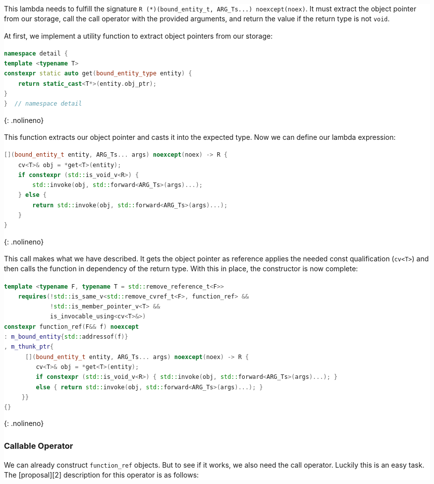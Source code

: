 This lambda needs to fulfill the signature `R (*)(bound_entity_t, ARG_Ts...) noexcept(noex)`. It must extract the object pointer from our storage, call the call operator with the provided arguments, and return the value if the return type is not `void`.

At first, we implement a utility function to extract object pointers from our storage:
```cpp
namespace detail {
template <typename T>
constexpr static auto get(bound_entity_type entity) {
    return static_cast<T*>(entity.obj_ptr);
}
}  // namespace detail
```
{: .nolineno}

This function extracts our object pointer and casts it into the expected type. Now we can define our lambda expression:

```cpp
[](bound_entity_t entity, ARG_Ts... args) noexcept(noex) -> R {
    cv<T>& obj = *get<T>(entity);
    if constexpr (std::is_void_v<R>) {
        std::invoke(obj, std::forward<ARG_Ts>(args)...);
    } else {
        return std::invoke(obj, std::forward<ARG_Ts>(args)...);
    }
}
```
{: .nolineno}

This call makes what we have described. It gets the object pointer as 
reference applies the needed const qualification (`cv<T>`) and then calls the function in dependency of the return type. With this in place, the constructor is now complete: 

```cpp
template <typename F, typename T = std::remove_reference_t<F>>
    requires(!std::is_same_v<std::remove_cvref_t<F>, function_ref> &&
             !std::is_member_pointer_v<T> && 
             is_invocable_using<cv<T>&>)
constexpr function_ref(F&& f) noexcept
: m_bound_entity{std::addressof(f)}
, m_thunk_ptr{
      [](bound_entity_t entity, ARG_Ts... args) noexcept(noex) -> R {
         cv<T>& obj = *get<T>(entity);
         if constexpr (std::is_void_v<R>) { std::invoke(obj, std::forward<ARG_Ts>(args)...); } 
         else { return std::invoke(obj, std::forward<ARG_Ts>(args)...); }
     }} 
{}
```
{: .nolineno}

### Callable Operator

We can already construct `function_ref` objects. But to see if it works, we also need the call operator. Luckily this is an easy task. The [proposal][2] description for this operator is as follows:


[^1]: You can find the example in compiler explorer: [https://godbolt.org/z/saobbPhPz](https://godbolt.org/z/saobbPhPz) 
[^2]: In this post, we will focus on revision 14 of [P0792][2]
[^3]: This definition is from [C++ reference][10]
[^4]: Macros would also be an option, but I'm unwilling to implement them because they are way too "ugly".
[^5]: To avoid [object slicing][12], the base class needs to have a virtual or protected destructor.
[^6]: We also add an [alias][15] for `bound_entity_type` because we maybe will move it to a different scope later.
[^7]: We could also add *contracts lite* by using the [GSL](https://github.com/microsoft/GSL), which would also give us access to `not_null<T>`, but this is out of scope for this post.
[^8]: If you want to know more about tag types and tag dispatching, I recommend: [How to Use Tag Dispatching In Your Code Effectively](https://www.fluentcpp.com/2018/04/27/tag-dispatching/)
[^9]: The `auto` placeholder was introduced with C++17. If you want to know more about this, you can read the proposal: [P0127 Declaring non-type template parameters with `auto`][24]
[1]: {% post_url 2023-08-03-type-erasure-function-ref%}
[2]: https://wg21.link/p0792r14
[3]: https://vittorioromeo.info/index.html 
[4]: https://www.foonathan.net/
[5]: https://www.foonathan.net/2017/01/function-ref-implementation/
[6]: https://github.com/zhihaoy/nontype_functional/blob/p0792r13/include/std23/function_ref.h
[7]: https://wg21.link/n4849
[8]: https://en.cppreference.com/w/cpp/language/partial_specialization
[9]: https://en.cppreference.com/w/cpp/named_req/FunctionObject
[10]: https://en.cppreference.com/w/cpp/named_req/Callable
[11]: https://en.cppreference.com/w/cpp/utility/functional
[12]: https://en.wikipedia.org/wiki/Object_slicing
[13]: https://en.cppreference.com/w/cpp/language/classes#Trivial_class
[14]: https://learn.microsoft.com/en-us/cpp/cpp/trivial-standard-layout-and-pod-types?view=msvc-170#standard-layout-types
[15]: https://en.cppreference.com/w/cpp/language/type_alias
[16]: https://en.cppreference.com/w/cpp/language/adl
[17]: https://en.cppreference.com/w/cpp/types/integral_constant
[18]: https://en.cppreference.com/w/cpp/types/is_trivially_copyable
[19]: https://en.cppreference.com/w/cpp/language/static_assert
[20]: https://en.cppreference.com/w/cpp/language/requires
[21]: https://en.cppreference.com/w/cpp/memory/addressof
[22]: {% post_url 2023-07-29-type-erasure-nonowning%}
[23]: https://en.cppreference.com/w/cpp/language/reinterpret_cast
[24]: https://wg21.link/p0127r2
[25]: https://en.cppreference.com/w/cpp/language/template_parameters
[26]: https://www.codeproject.com/articles/11015/the-impossibly-fast-c-delegates
[27]: https://en.cppreference.com/w/cpp/language/if
[28]: https://en.cppreference.com/w/cpp/language/static_assert
[29]: https://en.cppreference.com/w/cpp/utility/functional/invoke
[30]: https://godbolt.org/z/G59YzWG8z
[31]: https://cppinsights.io/s/b696ed55
[32]: https://en.cppreference.com/w/cpp/language/class_template_argument_deduction